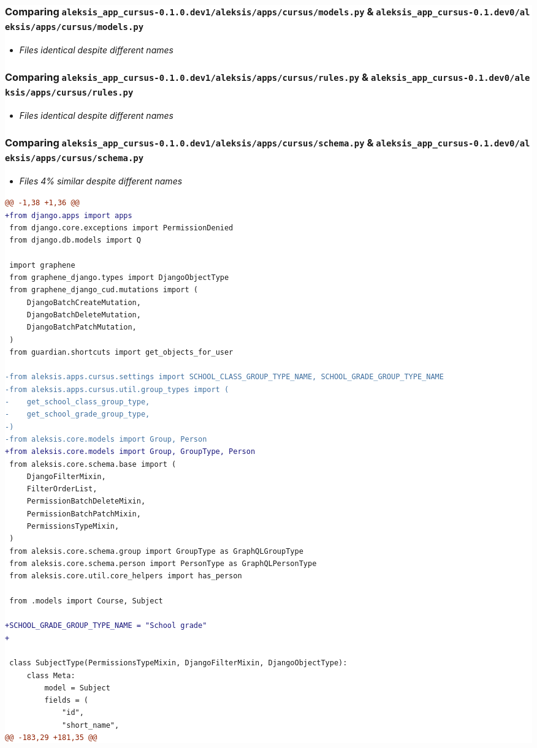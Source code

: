 ### Comparing `aleksis_app_cursus-0.1.0.dev1/aleksis/apps/cursus/models.py` & `aleksis_app_cursus-0.1.dev0/aleksis/apps/cursus/models.py`

 * *Files identical despite different names*

### Comparing `aleksis_app_cursus-0.1.0.dev1/aleksis/apps/cursus/rules.py` & `aleksis_app_cursus-0.1.dev0/aleksis/apps/cursus/rules.py`

 * *Files identical despite different names*

### Comparing `aleksis_app_cursus-0.1.0.dev1/aleksis/apps/cursus/schema.py` & `aleksis_app_cursus-0.1.dev0/aleksis/apps/cursus/schema.py`

 * *Files 4% similar despite different names*

```diff
@@ -1,38 +1,36 @@
+from django.apps import apps
 from django.core.exceptions import PermissionDenied
 from django.db.models import Q
 
 import graphene
 from graphene_django.types import DjangoObjectType
 from graphene_django_cud.mutations import (
     DjangoBatchCreateMutation,
     DjangoBatchDeleteMutation,
     DjangoBatchPatchMutation,
 )
 from guardian.shortcuts import get_objects_for_user
 
-from aleksis.apps.cursus.settings import SCHOOL_CLASS_GROUP_TYPE_NAME, SCHOOL_GRADE_GROUP_TYPE_NAME
-from aleksis.apps.cursus.util.group_types import (
-    get_school_class_group_type,
-    get_school_grade_group_type,
-)
-from aleksis.core.models import Group, Person
+from aleksis.core.models import Group, GroupType, Person
 from aleksis.core.schema.base import (
     DjangoFilterMixin,
     FilterOrderList,
     PermissionBatchDeleteMixin,
     PermissionBatchPatchMixin,
     PermissionsTypeMixin,
 )
 from aleksis.core.schema.group import GroupType as GraphQLGroupType
 from aleksis.core.schema.person import PersonType as GraphQLPersonType
 from aleksis.core.util.core_helpers import has_person
 
 from .models import Course, Subject
 
+SCHOOL_GRADE_GROUP_TYPE_NAME = "School grade"
+
 
 class SubjectType(PermissionsTypeMixin, DjangoFilterMixin, DjangoObjectType):
     class Meta:
         model = Subject
         fields = (
             "id",
             "short_name",
@@ -183,29 +181,35 @@
```